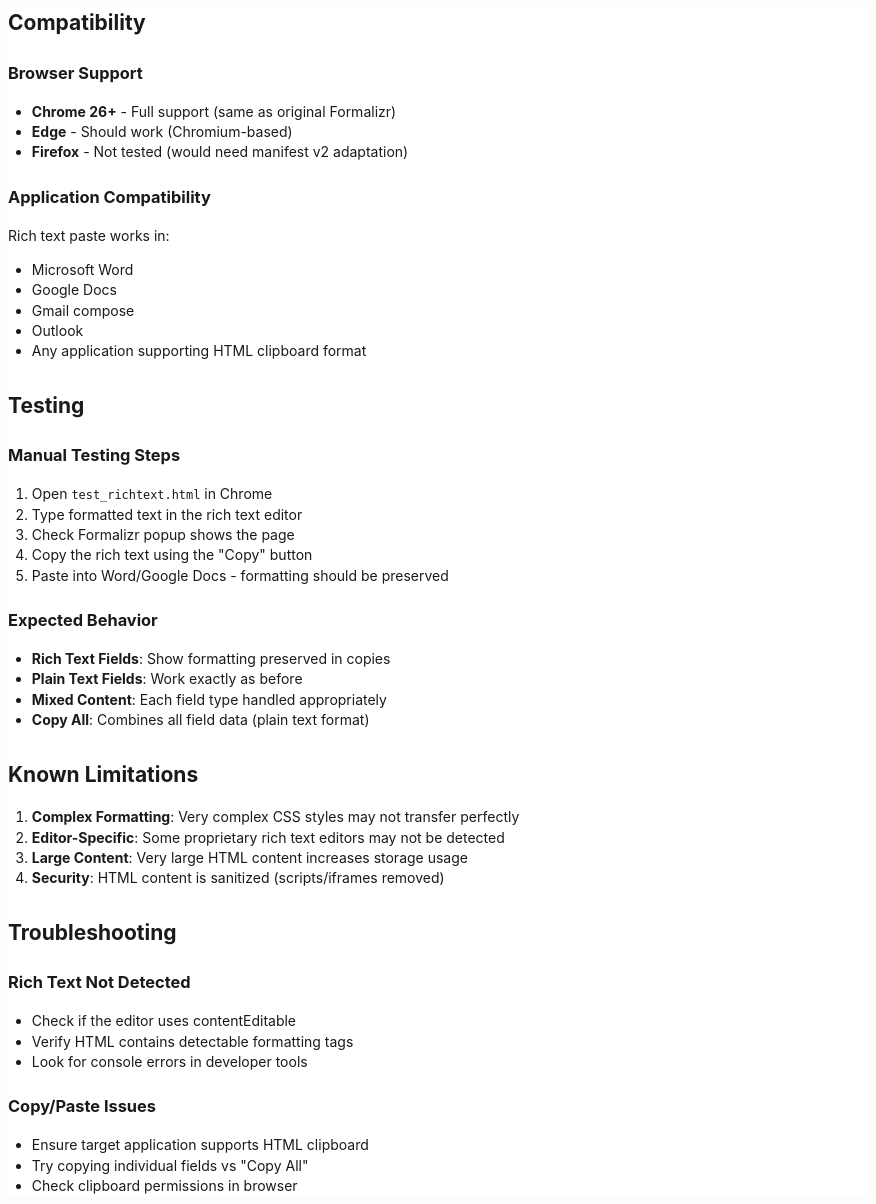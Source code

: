 ## Compatibility

### Browser Support
- **Chrome 26+** - Full support (same as original Formalizr)
- **Edge** - Should work (Chromium-based)
- **Firefox** - Not tested (would need manifest v2 adaptation)

### Application Compatibility
Rich text paste works in:
- Microsoft Word
- Google Docs
- Gmail compose
- Outlook
- Any application supporting HTML clipboard format

## Testing

### Manual Testing Steps

1. Open `test_richtext.html` in Chrome
2. Type formatted text in the rich text editor
3. Check Formalizr popup shows the page
4. Copy the rich text using the "Copy" button
5. Paste into Word/Google Docs - formatting should be preserved

### Expected Behavior

- **Rich Text Fields**: Show formatting preserved in copies
- **Plain Text Fields**: Work exactly as before
- **Mixed Content**: Each field type handled appropriately
- **Copy All**: Combines all field data (plain text format)

## Known Limitations

1. **Complex Formatting**: Very complex CSS styles may not transfer perfectly
2. **Editor-Specific**: Some proprietary rich text editors may not be detected
3. **Large Content**: Very large HTML content increases storage usage
4. **Security**: HTML content is sanitized (scripts/iframes removed)

## Troubleshooting

### Rich Text Not Detected
- Check if the editor uses contentEditable
- Verify HTML contains detectable formatting tags
- Look for console errors in developer tools

### Copy/Paste Issues
- Ensure target application supports HTML clipboard
- Try copying individual fields vs "Copy All"
- Check clipboard permissions in browser
